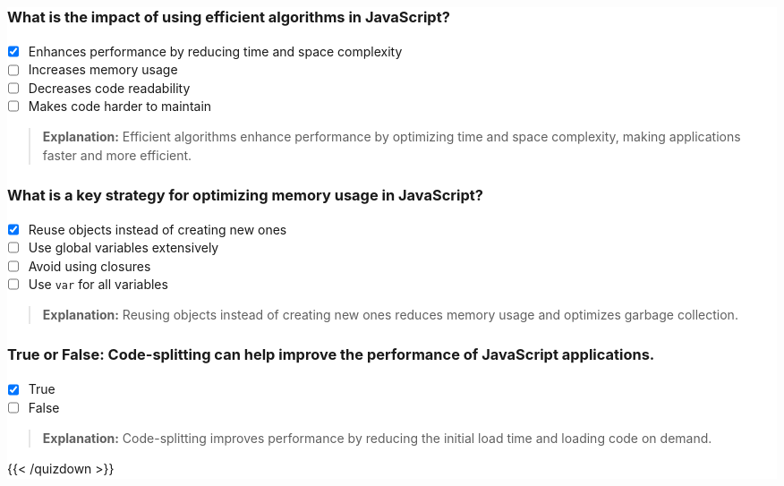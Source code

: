 ### What is the impact of using efficient algorithms in JavaScript?

- [x] Enhances performance by reducing time and space complexity
- [ ] Increases memory usage
- [ ] Decreases code readability
- [ ] Makes code harder to maintain

> **Explanation:** Efficient algorithms enhance performance by optimizing time and space complexity, making applications faster and more efficient.

### What is a key strategy for optimizing memory usage in JavaScript?

- [x] Reuse objects instead of creating new ones
- [ ] Use global variables extensively
- [ ] Avoid using closures
- [ ] Use `var` for all variables

> **Explanation:** Reusing objects instead of creating new ones reduces memory usage and optimizes garbage collection.

### True or False: Code-splitting can help improve the performance of JavaScript applications.

- [x] True
- [ ] False

> **Explanation:** Code-splitting improves performance by reducing the initial load time and loading code on demand.

{{< /quizdown >}}
